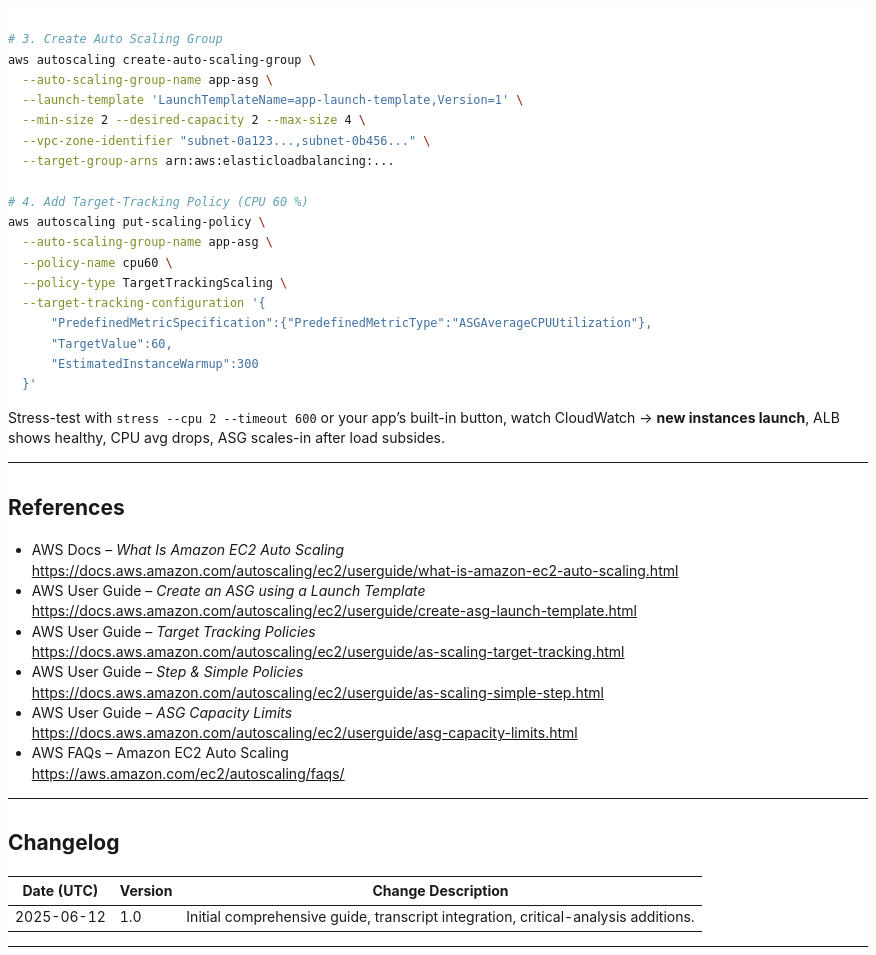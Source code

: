```bash

# 3. Create Auto Scaling Group
aws autoscaling create-auto-scaling-group \
  --auto-scaling-group-name app-asg \
  --launch-template 'LaunchTemplateName=app-launch-template,Version=1' \
  --min-size 2 --desired-capacity 2 --max-size 4 \
  --vpc-zone-identifier "subnet-0a123...,subnet-0b456..." \
  --target-group-arns arn:aws:elasticloadbalancing:...

# 4. Add Target-Tracking Policy (CPU 60 %)
aws autoscaling put-scaling-policy \
  --auto-scaling-group-name app-asg \
  --policy-name cpu60 \
  --policy-type TargetTrackingScaling \
  --target-tracking-configuration '{
      "PredefinedMetricSpecification":{"PredefinedMetricType":"ASGAverageCPUUtilization"},
      "TargetValue":60,
      "EstimatedInstanceWarmup":300
  }'
```

Stress-test with `stress --cpu 2 --timeout 600` or your app’s built-in button, watch CloudWatch → **new instances launch**, ALB shows healthy, CPU avg drops, ASG scales-in after load subsides.

---

## References
* AWS Docs – *What Is Amazon EC2 Auto Scaling*  
  https://docs.aws.amazon.com/autoscaling/ec2/userguide/what-is-amazon-ec2-auto-scaling.html  
* AWS User Guide – *Create an ASG using a Launch Template*  
  https://docs.aws.amazon.com/autoscaling/ec2/userguide/create-asg-launch-template.html  
* AWS User Guide – *Target Tracking Policies*  
  https://docs.aws.amazon.com/autoscaling/ec2/userguide/as-scaling-target-tracking.html  
* AWS User Guide – *Step & Simple Policies*  
  https://docs.aws.amazon.com/autoscaling/ec2/userguide/as-scaling-simple-step.html  
* AWS User Guide – *ASG Capacity Limits*  
  https://docs.aws.amazon.com/autoscaling/ec2/userguide/asg-capacity-limits.html  
* AWS FAQs – Amazon EC2 Auto Scaling  
  https://aws.amazon.com/ec2/autoscaling/faqs/  

---

## Changelog
| Date (UTC) | Version | Change Description |
|------------|---------|--------------------|
| 2025-06-12 | 1.0 | Initial comprehensive guide, transcript integration, critical-analysis additions. |

---
